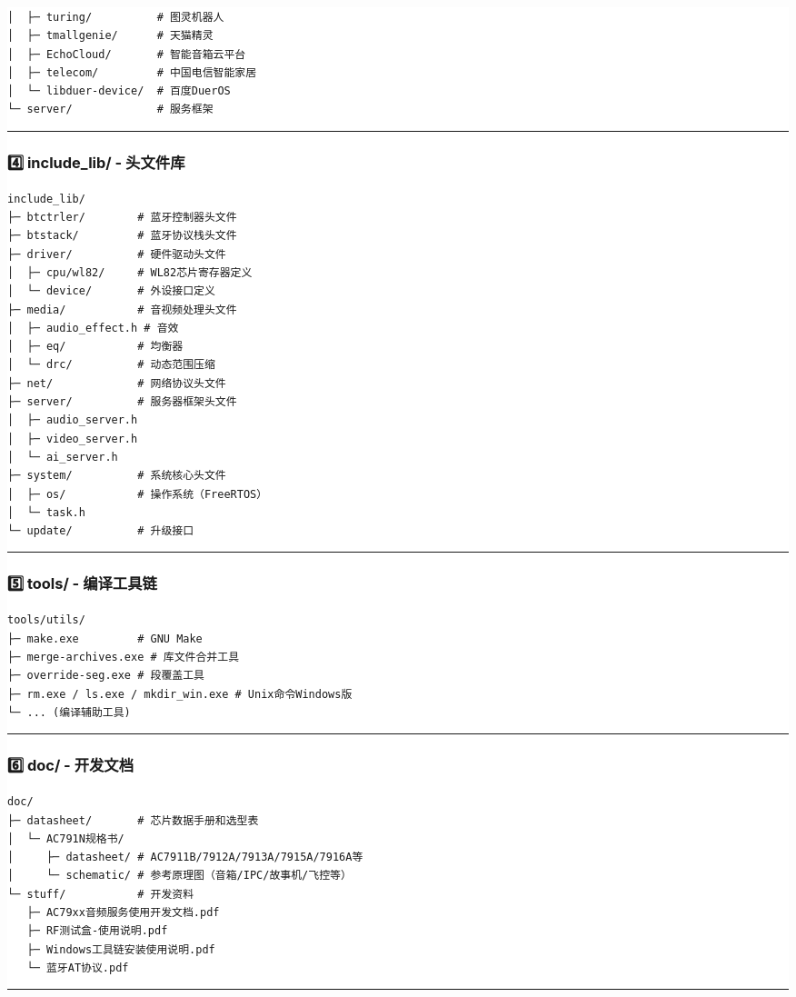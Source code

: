 ```
│  ├─ turing/          # 图灵机器人
│  ├─ tmallgenie/      # 天猫精灵
│  ├─ EchoCloud/       # 智能音箱云平台
│  ├─ telecom/         # 中国电信智能家居
│  └─ libduer-device/  # 百度DuerOS
└─ server/             # 服务框架
```

---

### 4️⃣ **include_lib/** - 头文件库

```
include_lib/
├─ btctrler/        # 蓝牙控制器头文件
├─ btstack/         # 蓝牙协议栈头文件
├─ driver/          # 硬件驱动头文件
│  ├─ cpu/wl82/     # WL82芯片寄存器定义
│  └─ device/       # 外设接口定义
├─ media/           # 音视频处理头文件
│  ├─ audio_effect.h # 音效
│  ├─ eq/           # 均衡器
│  └─ drc/          # 动态范围压缩
├─ net/             # 网络协议头文件
├─ server/          # 服务器框架头文件
│  ├─ audio_server.h
│  ├─ video_server.h
│  └─ ai_server.h
├─ system/          # 系统核心头文件
│  ├─ os/           # 操作系统（FreeRTOS）
│  └─ task.h
└─ update/          # 升级接口
```

---

### 5️⃣ **tools/** - 编译工具链

```
tools/utils/
├─ make.exe         # GNU Make
├─ merge-archives.exe # 库文件合并工具
├─ override-seg.exe # 段覆盖工具
├─ rm.exe / ls.exe / mkdir_win.exe # Unix命令Windows版
└─ ... (编译辅助工具)
```

---

### 6️⃣ **doc/** - 开发文档

```
doc/
├─ datasheet/       # 芯片数据手册和选型表
│  └─ AC791N规格书/
│     ├─ datasheet/ # AC7911B/7912A/7913A/7915A/7916A等
│     └─ schematic/ # 参考原理图（音箱/IPC/故事机/飞控等）
└─ stuff/           # 开发资料
   ├─ AC79xx音频服务使用开发文档.pdf
   ├─ RF测试盒-使用说明.pdf
   ├─ Windows工具链安装使用说明.pdf
   └─ 蓝牙AT协议.pdf
```

---